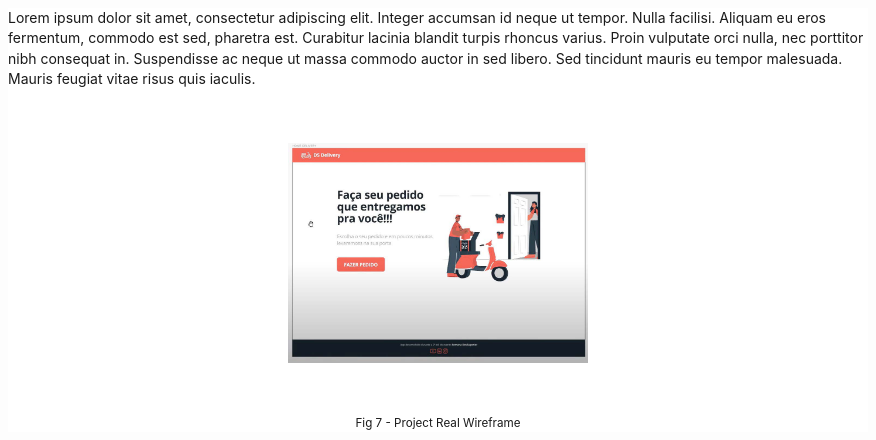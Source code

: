 Lorem ipsum dolor sit amet, consectetur adipiscing elit. Integer accumsan id neque ut tempor. Nulla facilisi. Aliquam eu eros fermentum, commodo est sed, pharetra est. 
Curabitur lacinia blandit turpis rhoncus varius. Proin vulputate orci nulla, nec porttitor nibh consequat in. Suspendisse ac neque ut massa commodo auctor in sed libero. 
Sed tincidunt mauris eu tempor malesuada. Mauris feugiat vitae risus quis iaculis.

<div align="center"><img src="img/chapter4/project-wireframe-4-w1103-h807.jpg" width=300 height=300><br><sub>Fig 7 - Project Real Wireframe</sub></div>
